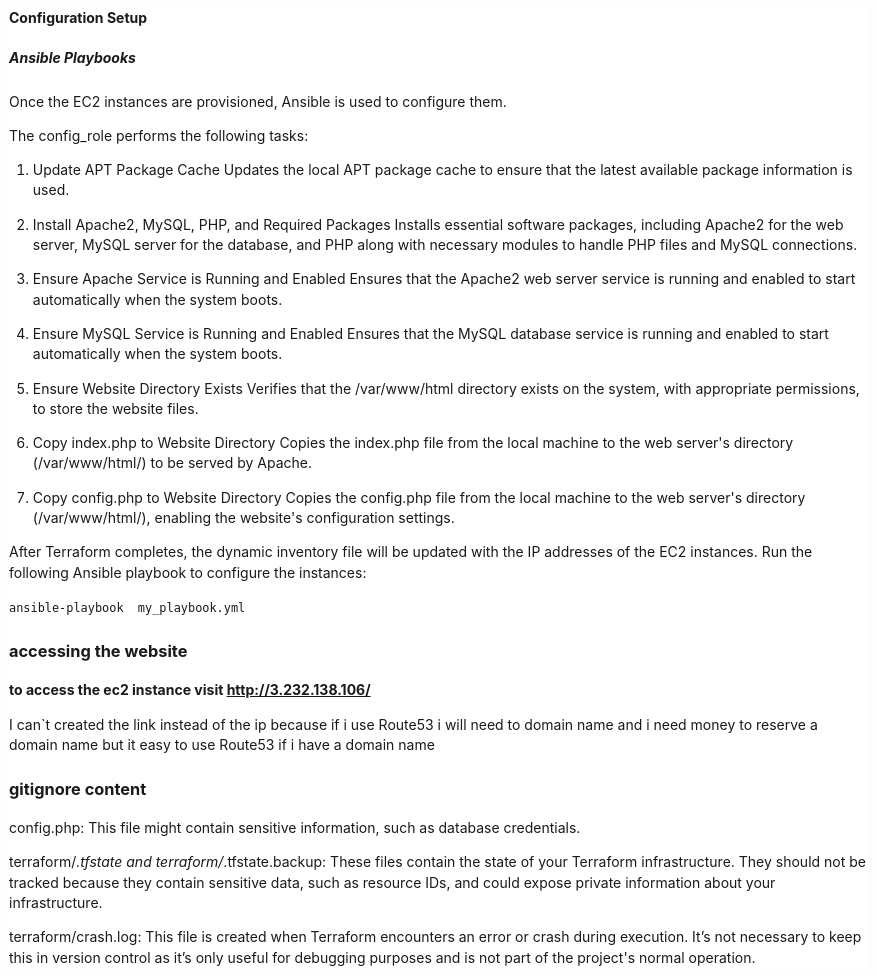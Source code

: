 #### Configuration Setup
##### Ansible Playbooks
Once the EC2 instances are provisioned, Ansible is used to configure them.

The config_role performs the following tasks:

1. Update APT Package Cache
Updates the local APT package cache to ensure that the latest available package information is used.

2. Install Apache2, MySQL, PHP, and Required Packages
Installs essential software packages, including Apache2 for the web server, MySQL server for the database, and PHP along with necessary modules to handle PHP files and MySQL connections.

3. Ensure Apache Service is Running and Enabled
Ensures that the Apache2 web server service is running and enabled to start automatically when the system boots.

4. Ensure MySQL Service is Running and Enabled
Ensures that the MySQL database service is running and enabled to start automatically when the system boots.

5. Ensure Website Directory Exists
Verifies that the /var/www/html directory exists on the system, with appropriate permissions, to store the website files.

6. Copy index.php to Website Directory
Copies the index.php file from the local machine to the web server's directory (/var/www/html/) to be served by Apache.

7. Copy config.php to Website Directory
Copies the config.php file from the local machine to the web server's directory (/var/www/html/), enabling the website's configuration settings.

After Terraform completes, the dynamic inventory file will be updated with the IP addresses of the EC2 instances. Run the following Ansible playbook to configure the instances:
```sh
ansible-playbook  my_playbook.yml
```
### accessing the website
<b>to access the ec2 instance visit http://3.232.138.106/ </b>

I can`t created the link instead of the ip because if i use Route53 i will need to domain name and i need money to reserve a domain name but it easy to use Route53 if i have a domain name
### gitignore content

config.php: This file might contain sensitive information, such as database credentials.

terraform/*.tfstate and terraform/*.tfstate.backup: These files contain the state of your Terraform infrastructure. They should not be tracked because they contain sensitive data, such as resource IDs, and could expose private information about your infrastructure.

terraform/crash.log: This file is created when Terraform encounters an error or crash during execution. It’s not necessary to keep this in version control as it’s only useful for debugging purposes and is not part of the project's normal operation.

